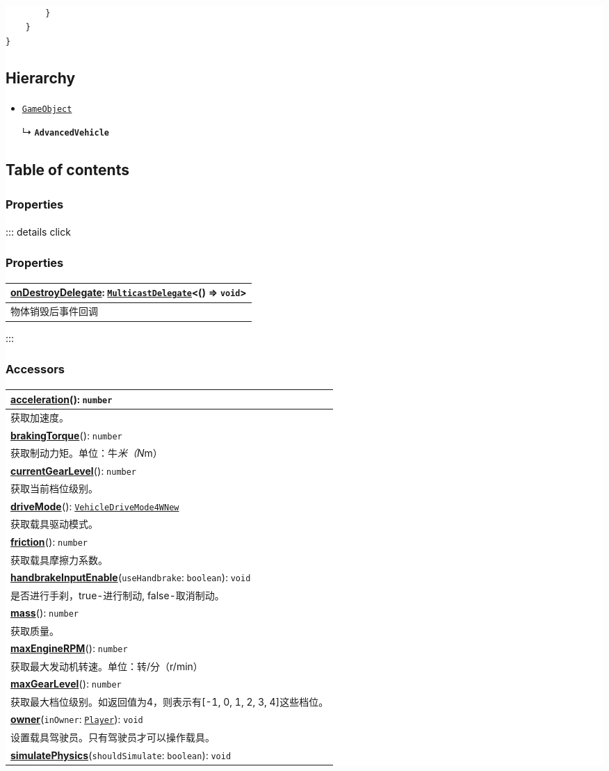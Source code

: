 ```ts
        }
    }
}
```

## Hierarchy

- [`GameObject`](mw.GameObject.md)

  ↳ **`AdvancedVehicle`**

## Table of contents

### Properties <Score text="Properties" /> 


::: details click
### Properties <Score text="Properties" /> 
| **[onDestroyDelegate](mw.GameObject.md#ondestroydelegate)**: [`MulticastDelegate`](mw.MulticastDelegate.md)<() => `void`\>   |
| :-----|
| 物体销毁后事件回调|
:::


### Accessors <Score text="Accessors" /> 
| **[acceleration](mw.AdvancedVehicle.md#acceleration)**(): `number`   |
| :-----|
| 获取加速度。|
| **[brakingTorque](mw.AdvancedVehicle.md#brakingtorque)**(): `number`   |
| 获取制动力矩。单位：牛*米（N*m）|
| **[currentGearLevel](mw.AdvancedVehicle.md#currentgearlevel)**(): `number`   |
| 获取当前档位级别。|
| **[driveMode](mw.AdvancedVehicle.md#drivemode)**(): [`VehicleDriveMode4WNew`](../enums/mw.VehicleDriveMode4WNew.md)   |
| 获取载具驱动模式。|
| **[friction](mw.AdvancedVehicle.md#friction)**(): `number`   |
| 获取载具摩擦力系数。|
| **[handbrakeInputEnable](mw.AdvancedVehicle.md#handbrakeinputenable)**(`useHandbrake`: `boolean`): `void` <Badge type="tip" text="client" />  |
| 是否进行手刹，true-进行制动, false-取消制动。|
| **[mass](mw.AdvancedVehicle.md#mass)**(): `number`   |
| 获取质量。|
| **[maxEngineRPM](mw.AdvancedVehicle.md#maxenginerpm)**(): `number`   |
| 获取最大发动机转速。单位：转/分（r/min）|
| **[maxGearLevel](mw.AdvancedVehicle.md#maxgearlevel)**(): `number`   |
| 获取最大档位级别。如返回值为4，则表示有[-1, 0, 1, 2, 3, 4]这些档位。|
| **[owner](mw.AdvancedVehicle.md#owner)**(`inOwner`: [`Player`](mw.Player.md)): `void` <Badge type="tip" text="client" />  |
| 设置载具驾驶员。只有驾驶员才可以操作载具。|
| **[simulatePhysics](mw.AdvancedVehicle.md#simulatephysics)**(`shouldSimulate`: `boolean`): `void` <Badge type="tip" text="client" />  |